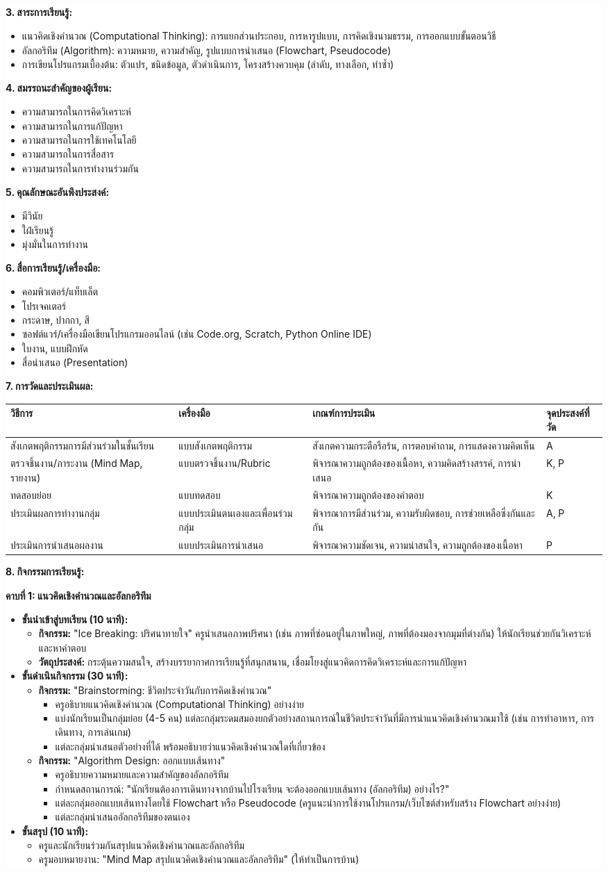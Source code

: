 **3. สาระการเรียนรู้:**

*   แนวคิดเชิงคำนวณ (Computational Thinking): การแยกส่วนประกอบ, การหารูปแบบ, การคิดเชิงนามธรรม, การออกแบบขั้นตอนวิธี
*   อัลกอริทึม (Algorithm): ความหมาย, ความสำคัญ, รูปแบบการนำเสนอ (Flowchart, Pseudocode)
*   การเขียนโปรแกรมเบื้องต้น: ตัวแปร, ชนิดข้อมูล, ตัวดำเนินการ, โครงสร้างควบคุม (ลำดับ, ทางเลือก, ทำซ้ำ)

**4. สมรรถนะสำคัญของผู้เรียน:**

*   ความสามารถในการคิดวิเคราะห์
*   ความสามารถในการแก้ปัญหา
*   ความสามารถในการใช้เทคโนโลยี
*   ความสามารถในการสื่อสาร
*   ความสามารถในการทำงานร่วมกัน

**5. คุณลักษณะอันพึงประสงค์:**

*   มีวินัย
*   ใฝ่เรียนรู้
*   มุ่งมั่นในการทำงาน

**6. สื่อการเรียนรู้/เครื่องมือ:**

*   คอมพิวเตอร์/แท็บเล็ต
*   โปรเจคเตอร์
*   กระดาษ, ปากกา, สี
*   ซอฟต์แวร์/เครื่องมือเขียนโปรแกรมออนไลน์ (เช่น Code.org, Scratch, Python Online IDE)
*   ใบงาน, แบบฝึกหัด
*   สื่อนำเสนอ (Presentation)

**7. การวัดและประเมินผล:**

| **วิธีการ**                                | **เครื่องมือ**                                | **เกณฑ์การประเมิน**                                                                                                  | **จุดประสงค์ที่วัด** |
| :---------------------------------------- | :--------------------------------------------- | :------------------------------------------------------------------------------------------------------------------- | :--------------------- |
| สังเกตพฤติกรรมการมีส่วนร่วมในชั้นเรียน     | แบบสังเกตพฤติกรรม                               | สังเกตความกระตือรือร้น, การตอบคำถาม, การแสดงความคิดเห็น                                                              | A                  |
| ตรวจชิ้นงาน/ภาระงาน (Mind Map, รายงาน) | แบบตรวจชิ้นงาน/Rubric                         | พิจารณาความถูกต้องของเนื้อหา, ความคิดสร้างสรรค์, การนำเสนอ                                                            | K, P                 |
| ทดสอบย่อย                                | แบบทดสอบ                                      | พิจารณาความถูกต้องของคำตอบ                                                                                          | K                  |
| ประเมินผลการทำงานกลุ่ม                       | แบบประเมินตนเองและเพื่อนร่วมกลุ่ม               | พิจารณาการมีส่วนร่วม, ความรับผิดชอบ, การช่วยเหลือซึ่งกันและกัน                                                        | A, P                 |
| ประเมินการนำเสนอผลงาน                      | แบบประเมินการนำเสนอ                            | พิจารณาความชัดเจน, ความน่าสนใจ, ความถูกต้องของเนื้อหา                                                                | P                  |

**8. กิจกรรมการเรียนรู้:**

**คาบที่ 1: แนวคิดเชิงคำนวณและอัลกอริทึม**

*   **ขั้นนำเข้าสู่บทเรียน (10 นาที):**
    *   **กิจกรรม:** "Ice Breaking: ปริศนาทายใจ" ครูนำเสนอภาพปริศนา (เช่น ภาพที่ซ่อนอยู่ในภาพใหญ่, ภาพที่ต้องมองจากมุมที่ต่างกัน) ให้นักเรียนช่วยกันวิเคราะห์และหาคำตอบ
    *   **วัตถุประสงค์:** กระตุ้นความสนใจ, สร้างบรรยากาศการเรียนรู้ที่สนุกสนาน, เชื่อมโยงสู่แนวคิดการคิดวิเคราะห์และการแก้ปัญหา
*   **ขั้นดำเนินกิจกรรม (30 นาที):**
    *   **กิจกรรม:** "Brainstorming: ชีวิตประจำวันกับการคิดเชิงคำนวณ"
        *   ครูอธิบายแนวคิดเชิงคำนวณ (Computational Thinking) อย่างง่าย
        *   แบ่งนักเรียนเป็นกลุ่มย่อย (4-5 คน) แต่ละกลุ่มระดมสมองยกตัวอย่างสถานการณ์ในชีวิตประจำวันที่มีการนำแนวคิดเชิงคำนวณมาใช้ (เช่น การทำอาหาร, การเดินทาง, การเล่นเกม)
        *   แต่ละกลุ่มนำเสนอตัวอย่างที่ได้ พร้อมอธิบายว่าแนวคิดเชิงคำนวณใดที่เกี่ยวข้อง
    *   **กิจกรรม:** "Algorithm Design: ออกแบบเส้นทาง"
        *   ครูอธิบายความหมายและความสำคัญของอัลกอริทึม
        *   กำหนดสถานการณ์: "นักเรียนต้องการเดินทางจากบ้านไปโรงเรียน จะต้องออกแบบเส้นทาง (อัลกอริทึม) อย่างไร?"
        *   แต่ละกลุ่มออกแบบเส้นทางโดยใช้ Flowchart หรือ Pseudocode (ครูแนะนำการใช้งานโปรแกรม/เว็บไซต์สำหรับสร้าง Flowchart อย่างง่าย)
        *   แต่ละกลุ่มนำเสนออัลกอริทึมของตนเอง
*   **ขั้นสรุป (10 นาที):**
    *   ครูและนักเรียนร่วมกันสรุปแนวคิดเชิงคำนวณและอัลกอริทึม
    *   ครูมอบหมายงาน: "Mind Map สรุปแนวคิดเชิงคำนวณและอัลกอริทึม" (ให้ทำเป็นการบ้าน)